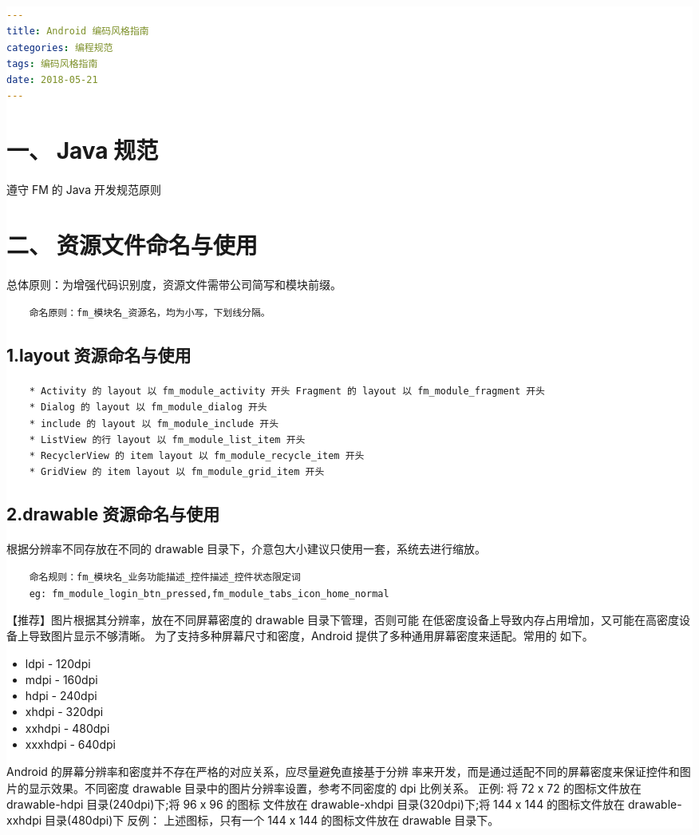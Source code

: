 ```yaml
---
title: Android 编码风格指南
categories: 编程规范
tags: 编码风格指南
date: 2018-05-21
---
```

# 一、 Java 规范

遵守 FM 的 Java 开发规范原则

# 二、 资源文件命名与使用

总体原则：为增强代码识别度，资源文件需带公司简写和模块前缀。

```text
    命名原则：fm_模块名_资源名，均为小写，下划线分隔。
```

## 1.layout 资源命名与使用

```text
    * Activity 的 layout 以 fm_module_activity 开头 Fragment 的 layout 以 fm_module_fragment 开头
    * Dialog 的 layout 以 fm_module_dialog 开头
    * include 的 layout 以 fm_module_include 开头
    * ListView 的行 layout 以 fm_module_list_item 开头 
    * RecyclerView 的 item layout 以 fm_module_recycle_item 开头 
    * GridView 的 item layout 以 fm_module_grid_item 开头
```


## 2.drawable 资源命名与使用

根据分辨率不同存放在不同的 drawable 目录下，介意包大小建议只使用一套，系统去进行缩放。

```text
    命名规则：fm_模块名_业务功能描述_控件描述_控件状态限定词
    eg: fm_module_login_btn_pressed,fm_module_tabs_icon_home_normal
```

【推荐】图片根据其分辨率，放在不同屏幕密度的 drawable 目录下管理，否则可能 在低密度设备上导致内存占用增加，又可能在高密度设备上导致图片显示不够清晰。
 为了支持多种屏幕尺寸和密度，Android 提供了多种通用屏幕密度来适配。常用的
 如下。

* ldpi - 120dpi 
* mdpi - 160dpi 
* hdpi - 240dpi 
* xhdpi - 320dpi 
* xxhdpi - 480dpi 
* xxxhdpi - 640dpi
  
Android 的屏幕分辨率和密度并不存在严格的对应关系，应尽量避免直接基于分辨 率来开发，而是通过适配不同的屏幕密度来保证控件和图片的显示效果。不同密度
drawable 目录中的图片分辨率设置，参考不同密度的 dpi 比例关系。
正例:
将 72 x 72 的图标文件放在 drawable-hdpi 目录(240dpi)下;将 96 x 96 的图标 文件放在 drawable-xhdpi 目录(320dpi)下;将 144 x 144 的图标文件放在
drawable-xxhdpi 目录(480dpi)下
反例：
上述图标，只有一个 144 x 144 的图标文件放在 drawable 目录下。
